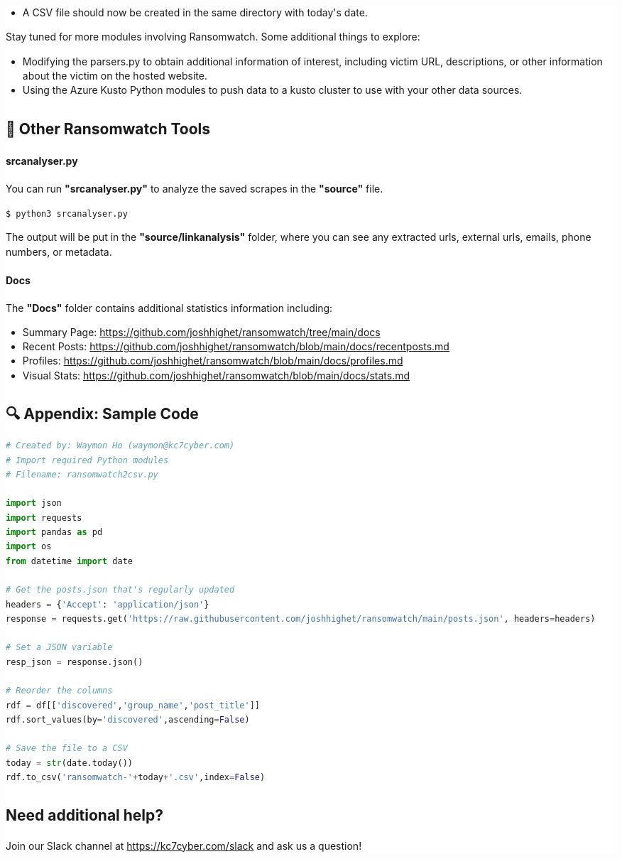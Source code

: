 - A CSV file should now be created in the same directory with today's date. 

Stay tuned for more modules involving Ransomwatch. Some additional things to explore: 
- Modifying the parsers.py to obtain additional information of interest, including victim URL, descriptions, or other information about the victim on the hosted website. 
- Using the Azure Kusto Python modules to push data to a kusto cluster to use with your other data sources. 

## 👀 Other Ransomwatch Tools 


#### srcanalyser.py

You can run **"srcanalyser.py"** to analyze the saved scrapes in the **"source"** file. 

```
$ python3 srcanalyser.py 
```

The output will be put in the **"source/linkanalysis"** folder, where you can see any extracted urls, external urls, emails, phone numbers, or metadata. 

#### Docs 

The **"Docs"** folder contains additional statistics information including: 
- Summary Page: https://github.com/joshhighet/ransomwatch/tree/main/docs
- Recent Posts: https://github.com/joshhighet/ransomwatch/blob/main/docs/recentposts.md
- Profiles: https://github.com/joshhighet/ransomwatch/blob/main/docs/profiles.md
- Visual Stats: https://github.com/joshhighet/ransomwatch/blob/main/docs/stats.md


## 🔍 Appendix: Sample Code

```python
# Created by: Waymon Ho (waymon@kc7cyber.com) 
# Import required Python modules
# Filename: ransomwatch2csv.py

import json 
import requests
import pandas as pd
import os
from datetime import date

# Get the posts.json that's regularly updated 
headers = {'Accept': 'application/json'}
response = requests.get('https://raw.githubusercontent.com/joshhighet/ransomwatch/main/posts.json', headers=headers)

# Set a JSON variable
resp_json = response.json()

# Reorder the columns 
rdf = df[['discovered','group_name','post_title']]
rdf.sort_values(by='discovered',ascending=False)

# Save the file to a CSV
today = str(date.today())
rdf.to_csv('ransomwatch-'+today+'.csv',index=False)
```


## Need additional help? 

Join our Slack channel at https://kc7cyber.com/slack and ask us a question! 